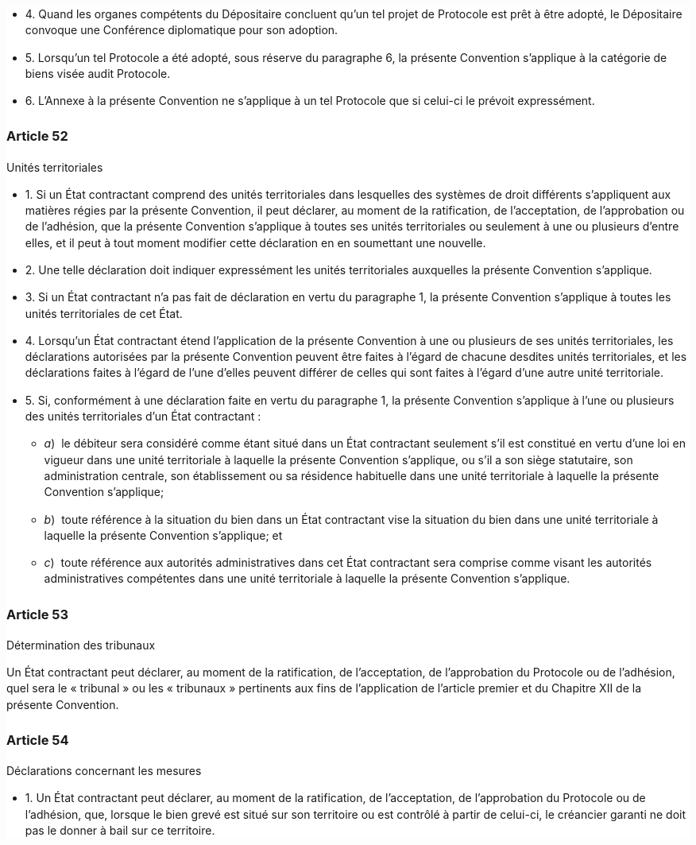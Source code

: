   * 4. Quand les organes compétents du Dépositaire concluent qu’un tel projet de Protocole est prêt à être adopté, le Dépositaire convoque une Conférence diplomatique pour son adoption.

  * 5. Lorsqu’un tel Protocole a été adopté, sous réserve du paragraphe 6, la présente Convention s’applique à la catégorie de biens visée audit Protocole.

  * 6. L’Annexe à la présente Convention ne s’applique à un tel Protocole que si celui-ci le prévoit expressément.

### Article 52  
Unités territoriales

  * 1. Si un État contractant comprend des unités territoriales dans lesquelles des systèmes de droit différents s’appliquent aux matières régies par la présente Convention, il peut déclarer, au moment de la ratification, de l’acceptation, de l’approbation ou de l’adhésion, que la présente Convention s’applique à toutes ses unités territoriales ou seulement à une ou plusieurs d’entre elles, et il peut à tout moment modifier cette déclaration en en soumettant une nouvelle.

  * 2. Une telle déclaration doit indiquer expressément les unités territoriales auxquelles la présente Convention s’applique.

  * 3. Si un État contractant n’a pas fait de déclaration en vertu du paragraphe 1, la présente Convention s’applique à toutes les unités territoriales de cet État.

  * 4. Lorsqu’un État contractant étend l’application de la présente Convention à une ou plusieurs de ses unités territoriales, les déclarations autorisées par la présente Convention peuvent être faites à l’égard de chacune desdites unités territoriales, et les déclarations faites à l’égard de l’une d’elles peuvent différer de celles qui sont faites à l’égard d’une autre unité territoriale.

  * 5. Si, conformément à une déclaration faite en vertu du paragraphe 1, la présente Convention s’applique à l’une ou plusieurs des unités territoriales d’un État contractant :

    * _a_)  le débiteur sera considéré comme étant situé dans un État contractant seulement s’il est constitué en vertu d’une loi en vigueur dans une unité territoriale à laquelle la présente Convention s’applique, ou s’il a son siège statutaire, son administration centrale, son établissement ou sa résidence habituelle dans une unité territoriale à laquelle la présente Convention s’applique;

    * _b_)  toute référence à la situation du bien dans un État contractant vise la situation du bien dans une unité territoriale à laquelle la présente Convention s’applique; et

    * _c_)  toute référence aux autorités administratives dans cet État contractant sera comprise comme visant les autorités administratives compétentes dans une unité territoriale à laquelle la présente Convention s’applique.

### Article 53  
Détermination des tribunaux

Un État contractant peut déclarer, au moment de la ratification, de l’acceptation, de l’approbation du Protocole ou de l’adhésion, quel sera le « tribunal » ou les « tribunaux » pertinents aux fins de l’application de l’article premier et du Chapitre XII de la présente Convention.

### Article 54  
Déclarations concernant les mesures

  * 1. Un État contractant peut déclarer, au moment de la ratification, de l’acceptation, de l’approbation du Protocole ou de l’adhésion, que, lorsque le bien grevé est situé sur son territoire ou est contrôlé à partir de celui-ci, le créancier garanti ne doit pas le donner à bail sur ce territoire.
